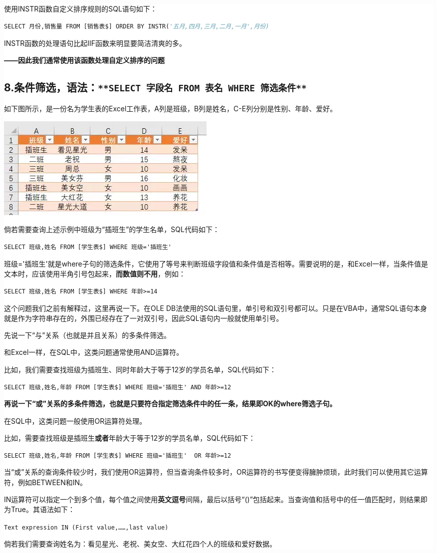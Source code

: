 使用INSTR函数自定义排序规则的SQL语句如下：

```vb
SELECT 月份,销售量 FROM [销售表$] ORDER BY INSTR('五月,四月,三月,二月,一月',月份)
```

INSTR函数的处理语句比起IIF函数来明显要简洁清爽的多。

**——因此我们通常使用该函数处理自定义排序的问题**

## 8.条件筛选，语法：`**SELECT 字段名 FROM 表名 WHERE 筛选条件**`

如下图所示，是一份名为学生表的Excel工作表，A列是班级，B列是姓名，C-E列分别是性别、年龄、爱好。

![img](excelvbasqlado.assets/640-1575721517265.webp)      

倘若需要查询上述示例中班级为“插班生”的学生名单，SQL代码如下：

`SELECT 班级,姓名 FROM [学生表$] WHERE 班级='插班生'`

班级='插班生'就是where子句的筛选条件，它使用了等号来判断班级字段值和条件值是否相等。需要说明的是，和Excel一样，当条件值是文本时，应该使用半角引号包起来，**而数值则不用**，例如：

`SELECT 班级,姓名 FROM [学生表$] WHERE 年龄>=14`

这个问题我们之前有解释过，这里再说一下。在OLE DB法使用的SQL语句里，单引号和双引号都可以。只是在VBA中，通常SQL语句本身就是作为字符串存在的，外围已经存在了一对双引号，因此SQL语句内一般就使用单引号。

先说一下“与”关系（也就是并且关系）的多条件筛选。

和Excel一样，在SQL中，这类问题通常使用AND运算符。

比如，我们需要查找班级为插班生、同时年龄大于等于12岁的学员名单，SQL代码如下：

`SELECT 班级,姓名,年龄 FROM [学生表$] WHERE 班级='插班生' AND 年龄>=12`

**再说一下“或”关系的多条件筛选，也就是只要符合指定筛选条件中的任一条，结果即OK的where筛选子句。**

在SQL中，这类问题一般使用OR运算符处理。

比如，需要查找班级是插班生**或者**年龄大于等于12岁的学员名单，SQL代码如下：

`SELECT 班级,姓名,年龄 FROM [学生表$] WHERE 班级='插班生'  OR 年龄>=12`

当“或”关系的查询条件较少时，我们使用OR运算符，但当查询条件较多时，OR运算符的书写便变得臃肿烦琐，此时我们可以使用其它运算符，例如BETWEEN和IN。

IN运算符可以指定一个到多个值，每个值之间使用**英文逗号**间隔，最后以括号“()”包括起来。当查询值和括号中的任一值匹配时，则结果即为True。其语法如下：

`Text expression IN (First value,……,last value)`

倘若我们需要查询姓名为：看见星光、老祝、美女空、大红花四个人的班级和爱好数据。
